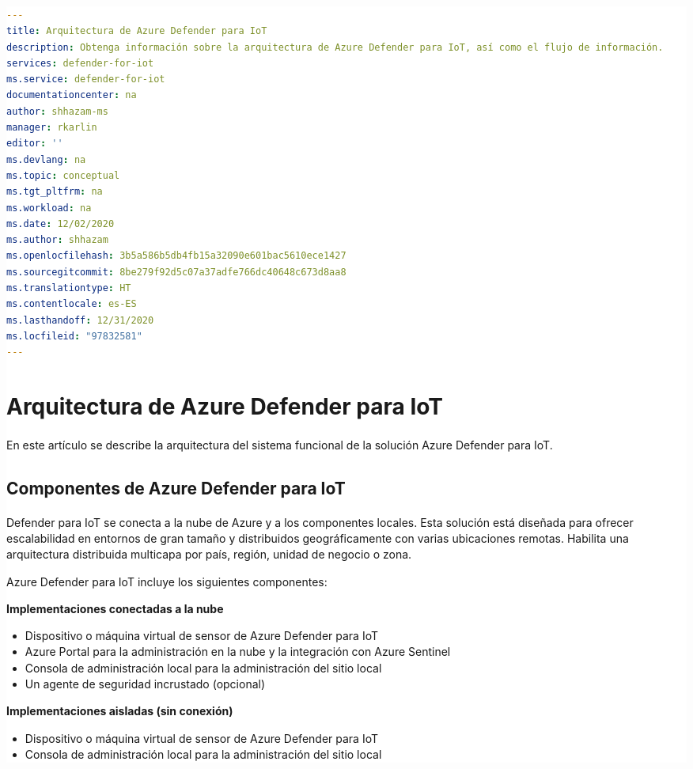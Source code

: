 ```yaml
---
title: Arquitectura de Azure Defender para IoT
description: Obtenga información sobre la arquitectura de Azure Defender para IoT, así como el flujo de información.
services: defender-for-iot
ms.service: defender-for-iot
documentationcenter: na
author: shhazam-ms
manager: rkarlin
editor: ''
ms.devlang: na
ms.topic: conceptual
ms.tgt_pltfrm: na
ms.workload: na
ms.date: 12/02/2020
ms.author: shhazam
ms.openlocfilehash: 3b5a586b5db4fb15a32090e601bac5610ece1427
ms.sourcegitcommit: 8be279f92d5c07a37adfe766dc40648c673d8aa8
ms.translationtype: HT
ms.contentlocale: es-ES
ms.lasthandoff: 12/31/2020
ms.locfileid: "97832581"
---
```

# <a name="azure-defender-for-iot-architecture"></a>Arquitectura de Azure Defender para IoT

En este artículo se describe la arquitectura del sistema funcional de la solución Azure Defender para IoT.

## <a name="defender-for-iot-components"></a>Componentes de Azure Defender para IoT

Defender para IoT se conecta a la nube de Azure y a los componentes locales. Esta solución está diseñada para ofrecer escalabilidad en entornos de gran tamaño y distribuidos geográficamente con varias ubicaciones remotas. Habilita una arquitectura distribuida multicapa por país, región, unidad de negocio o zona. 

Azure Defender para IoT incluye los siguientes componentes: 

**Implementaciones conectadas a la nube**

- Dispositivo o máquina virtual de sensor de Azure Defender para IoT
- Azure Portal para la administración en la nube y la integración con Azure Sentinel
- Consola de administración local para la administración del sitio local
- Un agente de seguridad incrustado (opcional)

**Implementaciones aisladas (sin conexión)**

- Dispositivo o máquina virtual de sensor de Azure Defender para IoT
- Consola de administración local para la administración del sitio local
